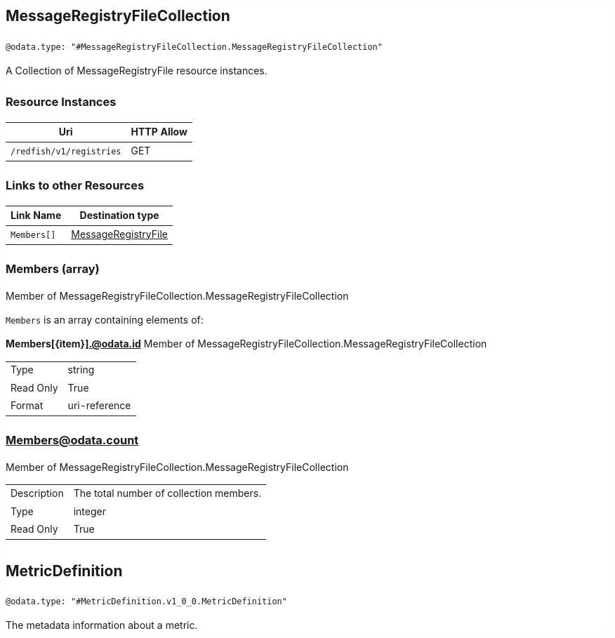 ## MessageRegistryFileCollection
`@odata.type: "#MessageRegistryFileCollection.MessageRegistryFileCollection"`

A Collection of MessageRegistryFile resource instances.

### Resource Instances

|Uri|HTTP Allow|
|---|---|
|`/redfish/v1/registries`|GET |

### Links to other Resources

|Link Name|Destination type
|---|---|
|`Members[]`|[MessageRegistryFile](../ilo5_other_resourcedefns297/#messageregistryfile)|

### Members (array)

Member of MessageRegistryFileCollection.MessageRegistryFileCollection

`Members` is an array containing elements of:

**Members[{item}].@odata.id**
Member of MessageRegistryFileCollection.MessageRegistryFileCollection

| | |
|---|---|
|Type|string|
|Read Only|True|
|Format|uri-reference|

### Members@odata.count

Member of MessageRegistryFileCollection.MessageRegistryFileCollection

| | |
|---|---|
|Description|The total number of collection members.|
|Type|integer|
|Read Only|True|

## MetricDefinition

`@odata.type: "#MetricDefinition.v1_0_0.MetricDefinition"`

The metadata information about a metric.
